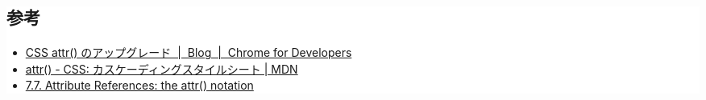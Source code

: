 ## 参考

- [CSS attr() のアップグレード  |  Blog  |  Chrome for Developers](https://developer.chrome.com/blog/advanced-attr?hl=ja)
- [attr() - CSS: カスケーディングスタイルシート | MDN](https://developer.mozilla.org/ja/docs/Web/CSS/attr)
- [7.7. Attribute References: the attr() notation](https://drafts.csswg.org/css-values-5/#attr-notation)
